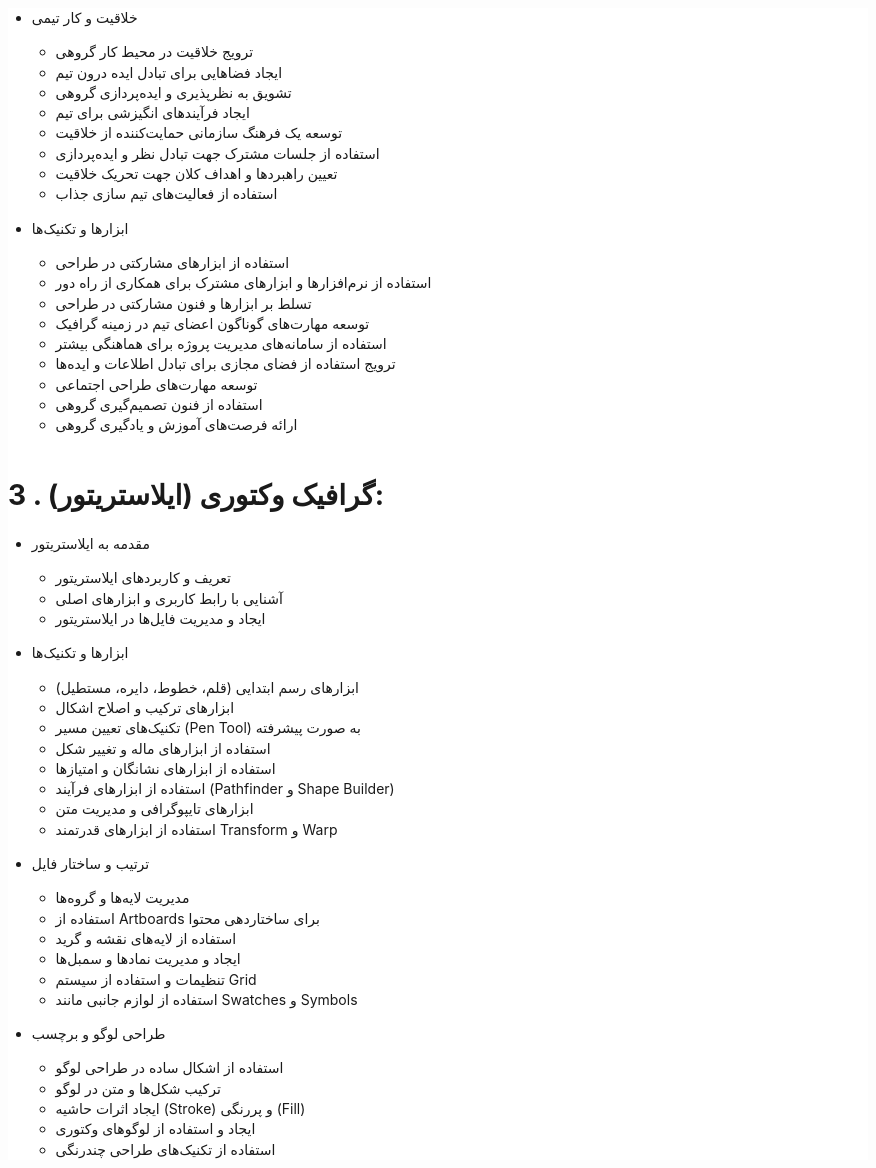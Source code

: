 - خلاقیت و کار تیمی
  - ترویج خلاقیت در محیط کار گروهی
  - ایجاد فضاهایی برای تبادل ایده درون تیم
  - تشویق به نظرپذیری و ایده‌پردازی گروهی
  - ایجاد فرآیندهای انگیزشی برای تیم
  - توسعه یک فرهنگ سازمانی حمایت‌کننده از خلاقیت
  - استفاده از جلسات مشترک جهت تبادل نظر و ایده‌پردازی
  - تعیین راهبردها و اهداف کلان جهت تحریک خلاقیت
  - استفاده از فعالیت‌های تیم سازی جذاب

- ابزارها و تکنیک‌ها
  - استفاده از ابزارهای مشارکتی در طراحی
  - استفاده از نرم‌افزارها و ابزارهای مشترک برای همکاری از راه دور
  - تسلط بر ابزارها و فنون مشارکتی در طراحی
  - توسعه مهارت‌های گوناگون اعضای تیم در زمینه گرافیک
  - استفاده از سامانه‌های مدیریت پروژه برای هماهنگی بیشتر
  - ترویج استفاده از فضای مجازی برای تبادل اطلاعات و ایده‌ها
  - توسعه مهارت‌های طراحی اجتماعی
  - استفاده از فنون تصمیم‌گیری گروهی
  - ارائه فرصت‌های آموزش و یادگیری گروهی



# 3 . گرافیک وکتوری (ایلاستریتور):

- مقدمه به ایلاستریتور
  - تعریف و کاربردهای ایلاستریتور
  - آشنایی با رابط کاربری و ابزارهای اصلی
  - ایجاد و مدیریت فایل‌ها در ایلاستریتور

- ابزارها و تکنیک‌ها
  - ابزارهای رسم ابتدایی (قلم، خطوط، دایره، مستطیل)
  - ابزارهای ترکیب و اصلاح اشکال
  - تکنیک‌های تعیین مسیر (Pen Tool) به صورت پیشرفته
  - استفاده از ابزارهای ماله و تغییر شکل
  - استفاده از ابزارهای نشانگان و امتیازها
  - استفاده از ابزارهای فرآیند (Pathfinder و Shape Builder)
  - ابزارهای تایپوگرافی و مدیریت متن
  - استفاده از ابزارهای قدرتمند Transform و Warp

- ترتیب و ساختار فایل
  - مدیریت لایه‌ها و گروه‌ها
  - استفاده از Artboards برای ساختاردهی محتوا
  - استفاده از لایه‌های نقشه و گرید
  - ایجاد و مدیریت نمادها و سمبل‌ها
  - تنظیمات و استفاده از سیستم Grid
  - استفاده از لوازم جانبی مانند Swatches و Symbols

- طراحی لوگو و برچسب
  - استفاده از اشکال ساده در طراحی لوگو
  - ترکیب شکل‌ها و متن در لوگو
  - ایجاد اثرات حاشیه (Stroke) و پررنگی (Fill)
  - ایجاد و استفاده از لوگوهای وکتوری
  - استفاده از تکنیک‌های طراحی چندرنگی
